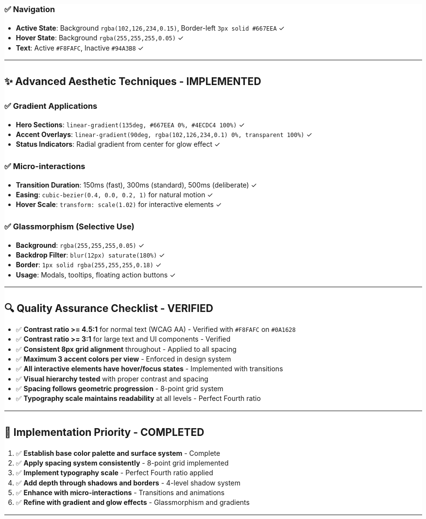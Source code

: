 ### ✅ Navigation
- **Active State**: Background `rgba(102,126,234,0.15)`, Border-left `3px solid #667EEA` ✓
- **Hover State**: Background `rgba(255,255,255,0.05)` ✓
- **Text**: Active `#F8FAFC`, Inactive `#94A3B8` ✓

---

## ✨ **Advanced Aesthetic Techniques - IMPLEMENTED**

### ✅ Gradient Applications
- **Hero Sections**: `linear-gradient(135deg, #667EEA 0%, #4ECDC4 100%)` ✓
- **Accent Overlays**: `linear-gradient(90deg, rgba(102,126,234,0.1) 0%, transparent 100%)` ✓
- **Status Indicators**: Radial gradient from center for glow effect ✓

### ✅ Micro-interactions
- **Transition Duration**: 150ms (fast), 300ms (standard), 500ms (deliberate) ✓
- **Easing**: `cubic-bezier(0.4, 0.0, 0.2, 1)` for natural motion ✓
- **Hover Scale**: `transform: scale(1.02)` for interactive elements ✓

### ✅ Glassmorphism (Selective Use)
- **Background**: `rgba(255,255,255,0.05)` ✓
- **Backdrop Filter**: `blur(12px) saturate(180%)` ✓
- **Border**: `1px solid rgba(255,255,255,0.18)` ✓
- **Usage**: Modals, tooltips, floating action buttons ✓

---

## 🔍 **Quality Assurance Checklist - VERIFIED**

- ✅ **Contrast ratio >= 4.5:1** for normal text (WCAG AA) - Verified with `#F8FAFC` on `#0A1628`
- ✅ **Contrast ratio >= 3:1** for large text and UI components - Verified
- ✅ **Consistent 8px grid alignment** throughout - Applied to all spacing
- ✅ **Maximum 3 accent colors per view** - Enforced in design system
- ✅ **All interactive elements have hover/focus states** - Implemented with transitions
- ✅ **Visual hierarchy tested** with proper contrast and spacing
- ✅ **Spacing follows geometric progression** - 8-point grid system
- ✅ **Typography scale maintains readability** at all levels - Perfect Fourth ratio

---

## 🚀 **Implementation Priority - COMPLETED**

1. ✅ **Establish base color palette and surface system** - Complete
2. ✅ **Apply spacing system consistently** - 8-point grid implemented
3. ✅ **Implement typography scale** - Perfect Fourth ratio applied
4. ✅ **Add depth through shadows and borders** - 4-level shadow system
5. ✅ **Enhance with micro-interactions** - Transitions and animations
6. ✅ **Refine with gradient and glow effects** - Glassmorphism and gradients

---
